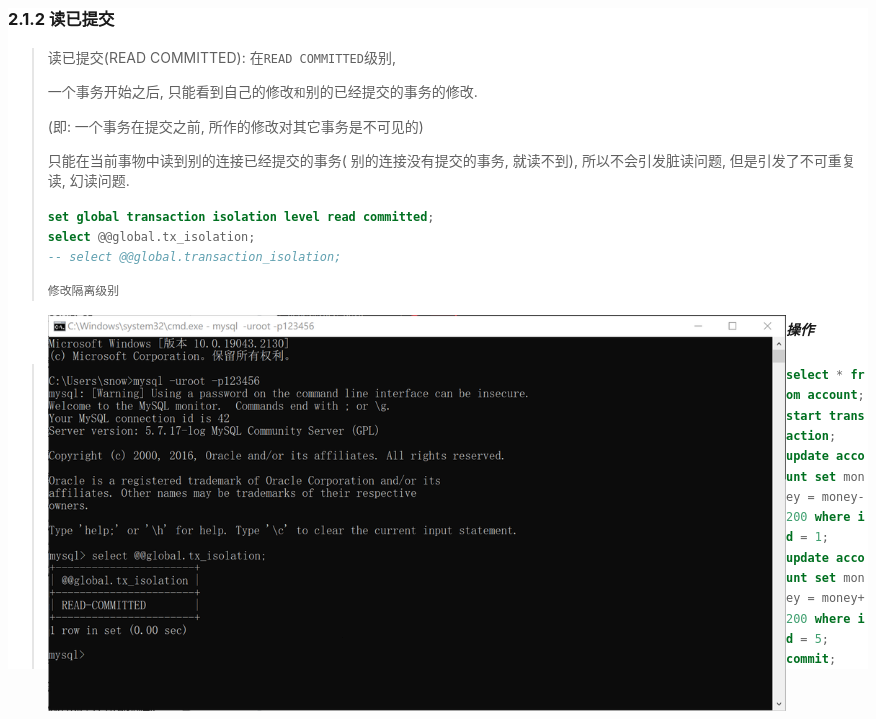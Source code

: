 ### 2.1.2 读已提交

>读已提交(READ COMMITTED): 在`READ COMMITTED`级别, 
>
>一个事务开始之后, 只能看到自己的修改`和`别的已经提交的事务的修改.
>
>(即: 一个事务在提交之前, 所作的修改对其它事务是不可见的)
>
>只能在当前事物中读到别的连接已经提交的事务( 别的连接没有提交的事务, 就读不到), 所以不会引发脏读问题, 但是引发了不可重复读, 幻读问题.
>
>```SQL
>set global transaction isolation level read committed;
>select @@global.tx_isolation;
>-- select @@global.transaction_isolation;
>```
>
>`修改隔离级别`
>
><img src='./img_sql2/事务_读已提交_查看隔离级别.png' style='float:left; width:90%'>

##### 操作

>```SQL
>select * from account;
>start transaction;
>update account set money = money-200 where id = 1;
>update account set money = money+200 where id = 5;
>commit;
>```
>